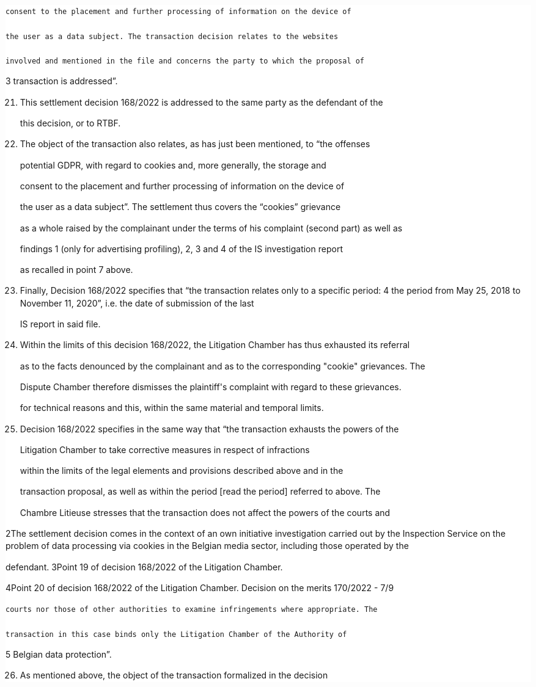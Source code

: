     consent to the placement and further processing of information on the device of

    the user as a data subject. The transaction decision relates to the websites

    involved and mentioned in the file and concerns the party to which the proposal of
3 transaction is addressed”.

21. This settlement decision 168/2022 is addressed to the same party as the defendant of the

    this decision, or to RTBF.

22. The object of the transaction also relates, as has just been mentioned, to “the offenses

    potential GDPR, with regard to cookies and, more generally, the storage and

    consent to the placement and further processing of information on the device of

    the user as a data subject”. The settlement thus covers the “cookies” grievance

    as a whole raised by the complainant under the terms of his complaint (second part) as well as

    findings 1 (only for advertising profiling), 2, 3 and 4 of the IS investigation report

    as recalled in point 7 above.

23. Finally, Decision 168/2022 specifies that “the transaction relates only to a specific period:
4 the period from May 25, 2018 to November 11, 2020”, i.e. the date of submission of the last

    IS report in said file.

24. Within the limits of this decision 168/2022, the Litigation Chamber has thus exhausted its referral

    as to the facts denounced by the complainant and as to the corresponding "cookie" grievances. The

    Dispute Chamber therefore dismisses the plaintiff's complaint with regard to these grievances.

    for technical reasons and this, within the same material and temporal limits.

25. Decision 168/2022 specifies in the same way that “the transaction exhausts the powers of the

    Litigation Chamber to take corrective measures in respect of infractions

    within the limits of the legal elements and provisions described above and in the

    transaction proposal, as well as within the period \[read the period\] referred to above. The

    Chambre Litieuse stresses that the transaction does not affect the powers of the courts and

2The settlement decision comes in the context of an own initiative investigation carried out by the Inspection Service on the
problem of data processing via cookies in the Belgian media sector, including those operated by the

defendant.
3Point 19 of decision 168/2022 of the Litigation Chamber.

4Point 20 of decision 168/2022 of the Litigation Chamber. Decision on the merits 170/2022 - 7/9

    courts nor those of other authorities to examine infringements where appropriate. The

    transaction in this case binds only the Litigation Chamber of the Authority of
5 Belgian data protection”.

26. As mentioned above, the object of the transaction formalized in the decision
